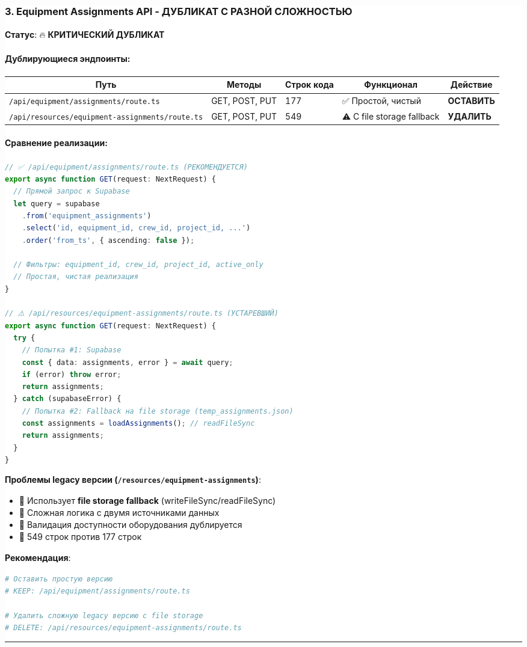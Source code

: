 
### 3. Equipment Assignments API - **ДУБЛИКАТ С РАЗНОЙ СЛОЖНОСТЬЮ**

**Статус**: 🔥 **КРИТИЧЕСКИЙ ДУБЛИКАТ**

#### Дублирующиеся эндпоинты:

| Путь | Методы | Строк кода | Функционал | Действие |
|------|--------|------------|------------|----------|
| `/api/equipment/assignments/route.ts` | GET, POST, PUT | 177 | ✅ Простой, чистый | **ОСТАВИТЬ** |
| `/api/resources/equipment-assignments/route.ts` | GET, POST, PUT | 549 | ⚠️ С file storage fallback | **УДАЛИТЬ** |

#### Сравнение реализации:

```typescript
// ✅ /api/equipment/assignments/route.ts (РЕКОМЕНДУЕТСЯ)
export async function GET(request: NextRequest) {
  // Прямой запрос к Supabase
  let query = supabase
    .from('equipment_assignments')
    .select('id, equipment_id, crew_id, project_id, ...')
    .order('from_ts', { ascending: false });

  // Фильтры: equipment_id, crew_id, project_id, active_only
  // Простая, чистая реализация
}

// ⚠️ /api/resources/equipment-assignments/route.ts (УСТАРЕВШИЙ)
export async function GET(request: NextRequest) {
  try {
    // Попытка #1: Supabase
    const { data: assignments, error } = await query;
    if (error) throw error;
    return assignments;
  } catch (supabaseError) {
    // Попытка #2: Fallback на file storage (temp_assignments.json)
    const assignments = loadAssignments(); // readFileSync
    return assignments;
  }
}
```

**Проблемы legacy версии (`/resources/equipment-assignments`)**:
- 🐛 Использует **file storage fallback** (writeFileSync/readFileSync)
- 🐛 Сложная логика с двумя источниками данных
- 🐛 Валидация доступности оборудования дублируется
- 🐛 549 строк против 177 строк

**Рекомендация**:
```bash
# Оставить простую версию
# KEEP: /api/equipment/assignments/route.ts

# Удалить сложную legacy версию с file storage
# DELETE: /api/resources/equipment-assignments/route.ts
```

---